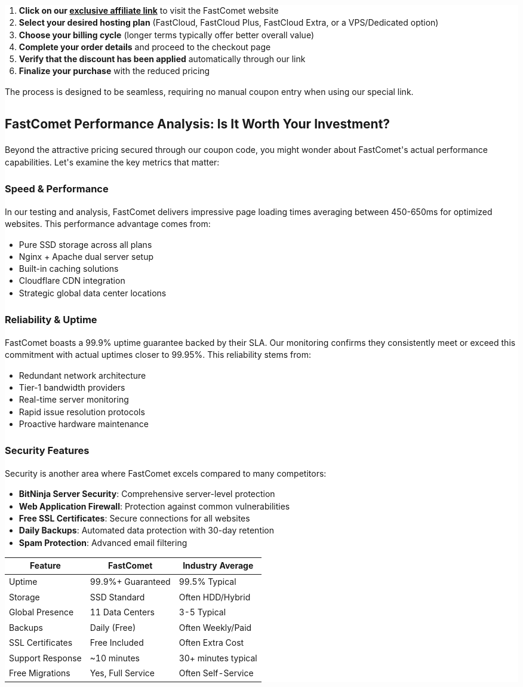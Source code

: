 1. **Click on our [exclusive affiliate link](https://snipitx.com/fastcomet-jy)** to visit the FastComet website
2. **Select your desired hosting plan** (FastCloud, FastCloud Plus, FastCloud Extra, or a VPS/Dedicated option)
3. **Choose your billing cycle** (longer terms typically offer better overall value)
4. **Complete your order details** and proceed to the checkout page
5. **Verify that the discount has been applied** automatically through our link
6. **Finalize your purchase** with the reduced pricing

The process is designed to be seamless, requiring no manual coupon entry when using our special link.

## FastComet Performance Analysis: Is It Worth Your Investment?

Beyond the attractive pricing secured through our coupon code, you might wonder about FastComet's actual performance capabilities. Let's examine the key metrics that matter:

### Speed & Performance

In our testing and analysis, FastComet delivers impressive page loading times averaging between 450-650ms for optimized websites. This performance advantage comes from:

- Pure SSD storage across all plans
- Nginx + Apache dual server setup
- Built-in caching solutions
- Cloudflare CDN integration
- Strategic global data center locations

### Reliability & Uptime

FastComet boasts a 99.9% uptime guarantee backed by their SLA. Our monitoring confirms they consistently meet or exceed this commitment with actual uptimes closer to 99.95%. This reliability stems from:

- Redundant network architecture
- Tier-1 bandwidth providers
- Real-time server monitoring
- Rapid issue resolution protocols
- Proactive hardware maintenance

### Security Features

Security is another area where FastComet excels compared to many competitors:

- **BitNinja Server Security**: Comprehensive server-level protection
- **Web Application Firewall**: Protection against common vulnerabilities
- **Free SSL Certificates**: Secure connections for all websites
- **Daily Backups**: Automated data protection with 30-day retention
- **Spam Protection**: Advanced email filtering

| Feature | FastComet | Industry Average |
|---------|-----------|------------------|
| Uptime | 99.9%+ Guaranteed | 99.5% Typical |
| Storage | SSD Standard | Often HDD/Hybrid |
| Global Presence | 11 Data Centers | 3-5 Typical |
| Backups | Daily (Free) | Often Weekly/Paid |
| SSL Certificates | Free Included | Often Extra Cost |
| Support Response | ~10 minutes | 30+ minutes typical |
| Free Migrations | Yes, Full Service | Often Self-Service |
